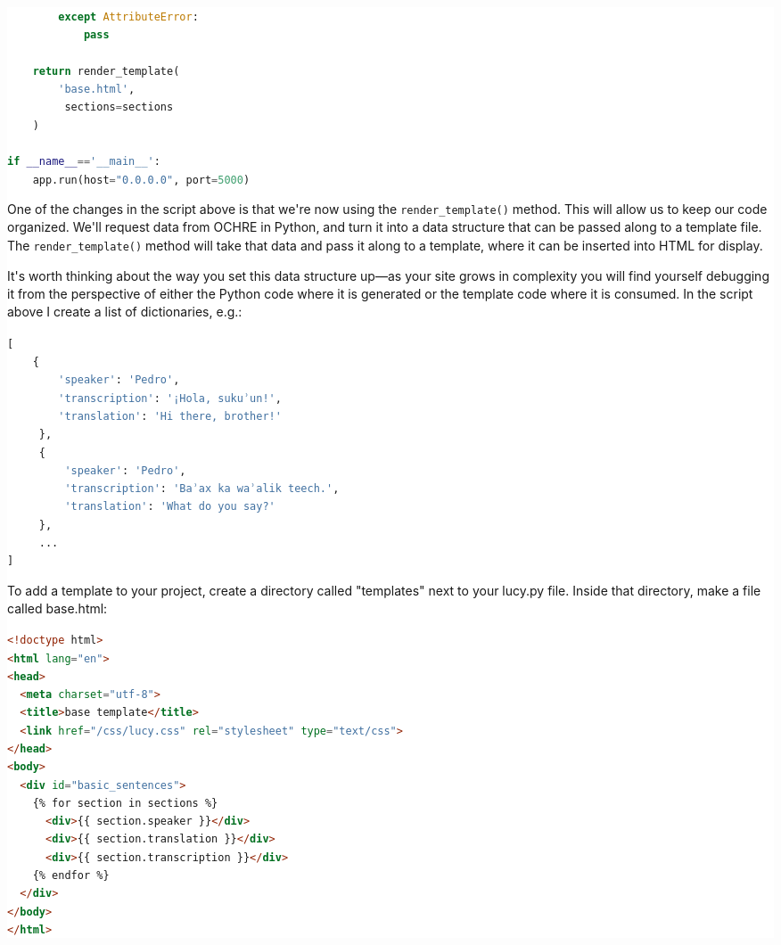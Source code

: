 ```python
        except AttributeError:
            pass

    return render_template(
        'base.html',
         sections=sections
    )

if __name__=='__main__':
    app.run(host="0.0.0.0", port=5000)
```

One of the changes in the script above is that we're now using the `render_template()` method. This will allow us to keep our code organized. We'll request data from OCHRE in Python, and turn it into a data structure that can be passed along to a template file. The `render_template()` method will take that data and pass it along to a template, where it can be inserted into HTML for display.

It's worth thinking about the way you set this data structure up&mdash;as your site grows in complexity you will find yourself debugging it from the perspective of either the Python code where it is generated or the template code where it is consumed. In the script above I create a list of dictionaries, e.g.:

```python
[
    {
        'speaker': 'Pedro',
        'transcription': '¡Hola, sukuʾun!',
        'translation': 'Hi there, brother!'
     },
     {
         'speaker': 'Pedro',
         'transcription': 'Baʾax ka waʾalik teech.',
         'translation': 'What do you say?'
     },
     ...
]
```

To add a template to your project, create a directory called "templates" next to your lucy.py file. Inside that directory, make a file called base.html:

```html
<!doctype html>
<html lang="en">
<head>
  <meta charset="utf-8">
  <title>base template</title>
  <link href="/css/lucy.css" rel="stylesheet" type="text/css">
</head>
<body>
  <div id="basic_sentences">
    {% for section in sections %}
      <div>{{ section.speaker }}</div>
      <div>{{ section.translation }}</div>
      <div>{{ section.transcription }}</div>
    {% endfor %}
  </div>
</body>
</html>
```
